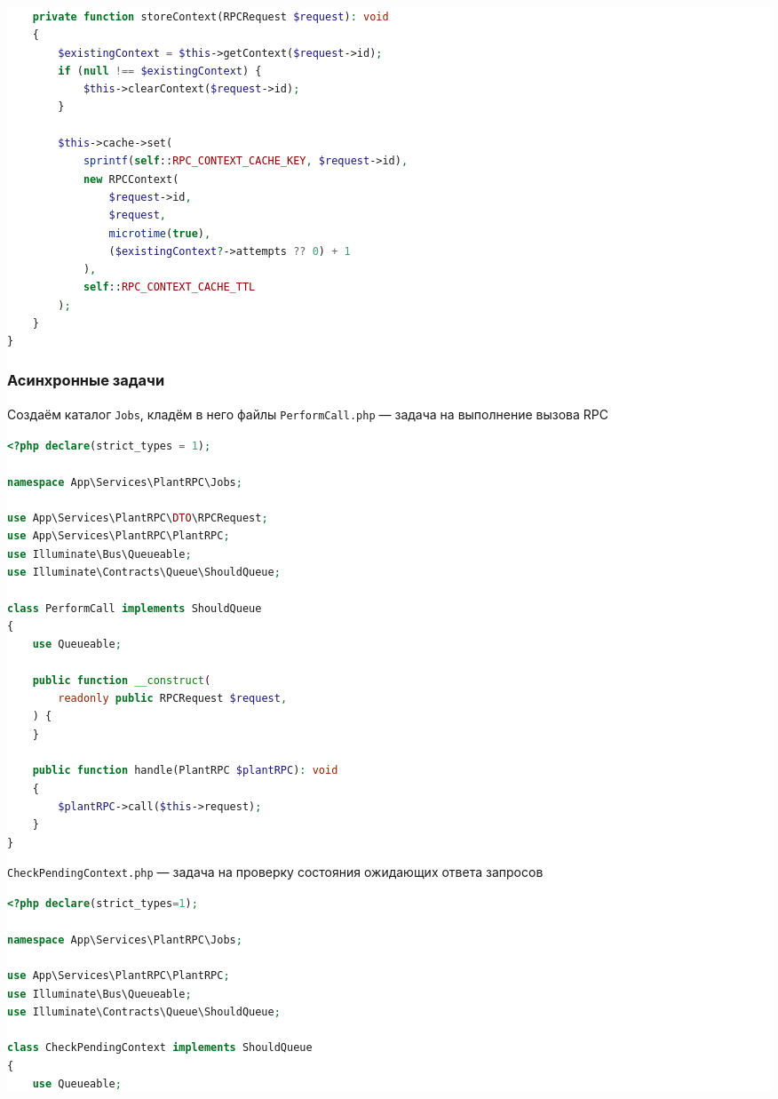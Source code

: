 ```php
    private function storeContext(RPCRequest $request): void
    {
        $existingContext = $this->getContext($request->id);
        if (null !== $existingContext) {
            $this->clearContext($request->id);
        }

        $this->cache->set(
            sprintf(self::RPC_CONTEXT_CACHE_KEY, $request->id),
            new RPCContext(
                $request->id,
                $request,
                microtime(true),
                ($existingContext?->attempts ?? 0) + 1
            ),
            self::RPC_CONTEXT_CACHE_TTL
        );
    }
}
```

### Асинхронные задачи
Создаём каталог `Jobs`, кладём в него файлы
`PerformCall.php` — задача на выполнение вызова RPC
```php
<?php declare(strict_types = 1);

namespace App\Services\PlantRPC\Jobs;

use App\Services\PlantRPC\DTO\RPCRequest;
use App\Services\PlantRPC\PlantRPC;
use Illuminate\Bus\Queueable;
use Illuminate\Contracts\Queue\ShouldQueue;

class PerformCall implements ShouldQueue
{
    use Queueable;

    public function __construct(
        readonly public RPCRequest $request,
    ) {
    }

    public function handle(PlantRPC $plantRPC): void
    {
        $plantRPC->call($this->request);
    }
}
```

`CheckPendingContext.php` — задача на проверку состояния ожидающих ответа запросов
```php
<?php declare(strict_types=1);

namespace App\Services\PlantRPC\Jobs;

use App\Services\PlantRPC\PlantRPC;
use Illuminate\Bus\Queueable;
use Illuminate\Contracts\Queue\ShouldQueue;

class CheckPendingContext implements ShouldQueue
{
    use Queueable;

```